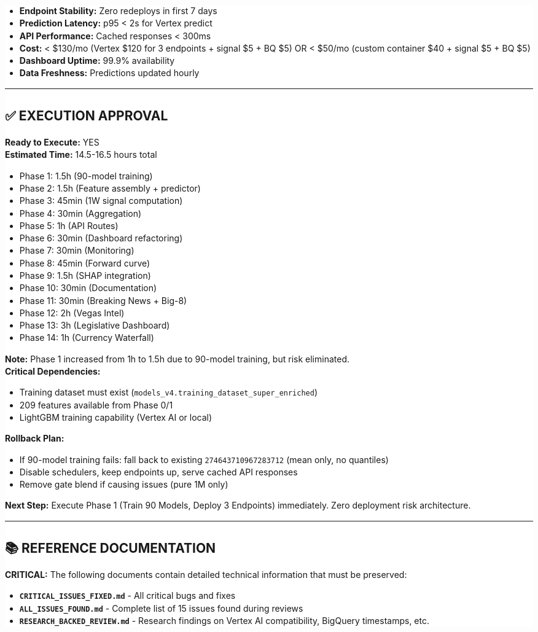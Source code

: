 - **Endpoint Stability:** Zero redeploys in first 7 days
- **Prediction Latency:** p95 < 2s for Vertex predict
- **API Performance:** Cached responses < 300ms
- **Cost:** < $130/mo (Vertex $120 for 3 endpoints + signal $5 + BQ $5) OR < $50/mo (custom container $40 + signal $5 + BQ $5)
- **Dashboard Uptime:** 99.9% availability
- **Data Freshness:** Predictions updated hourly

---

## ✅ EXECUTION APPROVAL

**Ready to Execute:** YES  
**Estimated Time:** 14.5-16.5 hours total
- Phase 1: 1.5h (90-model training)
- Phase 2: 1.5h (Feature assembly + predictor)
- Phase 3: 45min (1W signal computation)
- Phase 4: 30min (Aggregation)
- Phase 5: 1h (API Routes)
- Phase 6: 30min (Dashboard refactoring)
- Phase 7: 30min (Monitoring)
- Phase 8: 45min (Forward curve)
- Phase 9: 1.5h (SHAP integration)
- Phase 10: 30min (Documentation)
- Phase 11: 30min (Breaking News + Big-8)
- Phase 12: 2h (Vegas Intel)
- Phase 13: 3h (Legislative Dashboard)
- Phase 14: 1h (Currency Waterfall)

**Note:** Phase 1 increased from 1h to 1.5h due to 90-model training, but risk eliminated.  
**Critical Dependencies:** 
- Training dataset must exist (`models_v4.training_dataset_super_enriched`)
- 209 features available from Phase 0/1
- LightGBM training capability (Vertex AI or local)

**Rollback Plan:** 
- If 90-model training fails: fall back to existing `274643710967283712` (mean only, no quantiles)
- Disable schedulers, keep endpoints up, serve cached API responses
- Remove gate blend if causing issues (pure 1M only)

**Next Step:** Execute Phase 1 (Train 90 Models, Deploy 3 Endpoints) immediately. Zero deployment risk architecture.

---

## 📚 REFERENCE DOCUMENTATION

**CRITICAL:** The following documents contain detailed technical information that must be preserved:
- **`CRITICAL_ISSUES_FIXED.md`** - All critical bugs and fixes
- **`ALL_ISSUES_FOUND.md`** - Complete list of 15 issues found during reviews
- **`RESEARCH_BACKED_REVIEW.md`** - Research findings on Vertex AI compatibility, BigQuery timestamps, etc.
